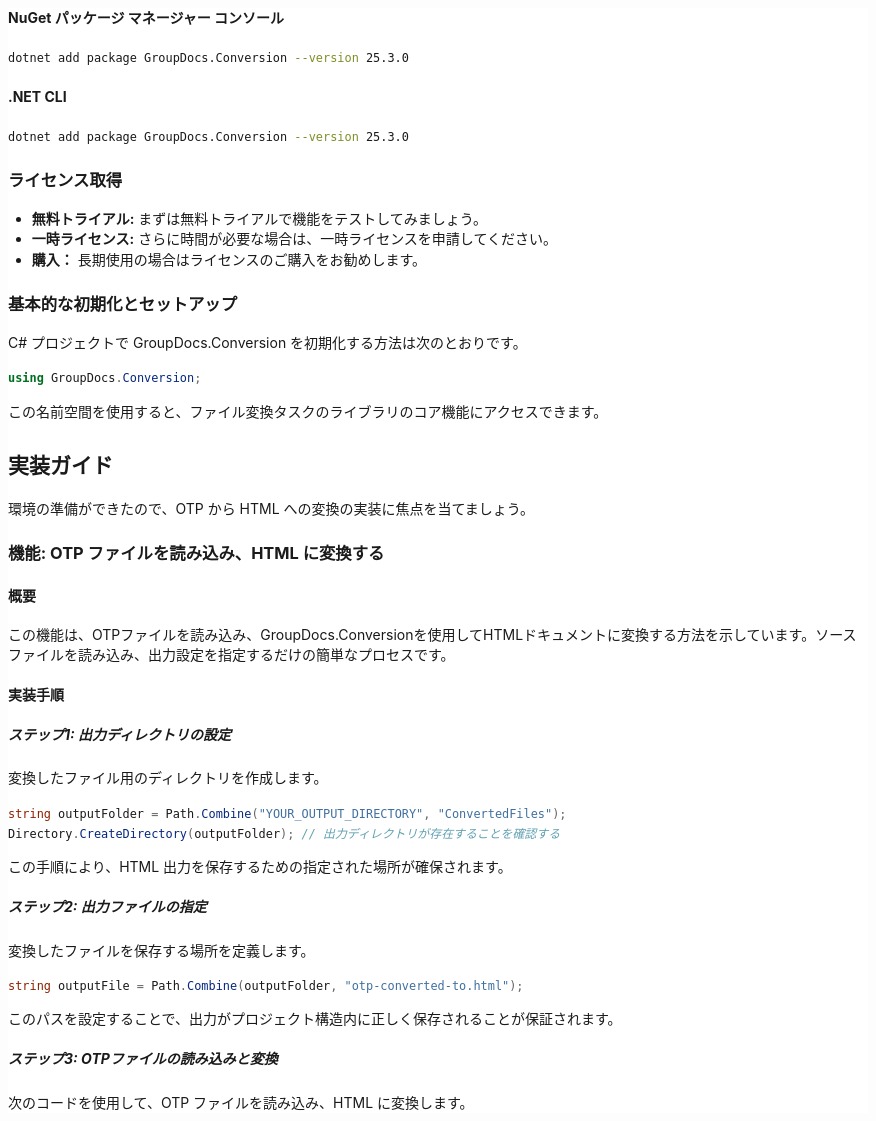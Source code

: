 #### NuGet パッケージ マネージャー コンソール
```bash
dotnet add package GroupDocs.Conversion --version 25.3.0
```

#### .NET CLI
```bash
dotnet add package GroupDocs.Conversion --version 25.3.0
```

### ライセンス取得
- **無料トライアル:** まずは無料トライアルで機能をテストしてみましょう。
- **一時ライセンス:** さらに時間が必要な場合は、一時ライセンスを申請してください。
- **購入：** 長期使用の場合はライセンスのご購入をお勧めします。

### 基本的な初期化とセットアップ
C# プロジェクトで GroupDocs.Conversion を初期化する方法は次のとおりです。

```csharp
using GroupDocs.Conversion;
```

この名前空間を使用すると、ファイル変換タスクのライブラリのコア機能にアクセスできます。

## 実装ガイド
環境の準備ができたので、OTP から HTML への変換の実装に焦点を当てましょう。

### 機能: OTP ファイルを読み込み、HTML に変換する

#### 概要
この機能は、OTPファイルを読み込み、GroupDocs.Conversionを使用してHTMLドキュメントに変換する方法を示しています。ソースファイルを読み込み、出力設定を指定するだけの簡単なプロセスです。

#### 実装手順
##### ステップ1: 出力ディレクトリの設定
変換したファイル用のディレクトリを作成します。

```csharp
string outputFolder = Path.Combine("YOUR_OUTPUT_DIRECTORY", "ConvertedFiles");
Directory.CreateDirectory(outputFolder); // 出力ディレクトリが存在することを確認する
```

この手順により、HTML 出力を保存するための指定された場所が確保されます。

##### ステップ2: 出力ファイルの指定
変換したファイルを保存する場所を定義します。

```csharp
string outputFile = Path.Combine(outputFolder, "otp-converted-to.html");
```

このパスを設定することで、出力がプロジェクト構造内に正しく保存されることが保証されます。

##### ステップ3: OTPファイルの読み込みと変換
次のコードを使用して、OTP ファイルを読み込み、HTML に変換します。
